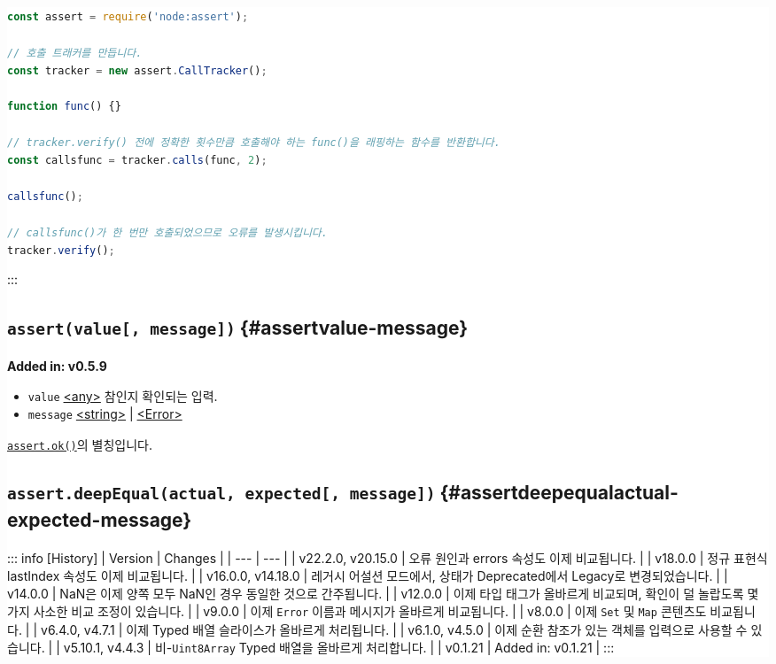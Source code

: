 
```js [CJS]
const assert = require('node:assert');

// 호출 트래커를 만듭니다.
const tracker = new assert.CallTracker();

function func() {}

// tracker.verify() 전에 정확한 횟수만큼 호출해야 하는 func()을 래핑하는 함수를 반환합니다.
const callsfunc = tracker.calls(func, 2);

callsfunc();

// callsfunc()가 한 번만 호출되었으므로 오류를 발생시킵니다.
tracker.verify();
```
:::


## `assert(value[, message])` {#assertvalue-message}

**Added in: v0.5.9**

- `value` [\<any\>](https://developer.mozilla.org/en-US/docs/Web/JavaScript/Data_structures#Data_types) 참인지 확인되는 입력.
- `message` [\<string\>](https://developer.mozilla.org/en-US/docs/Web/JavaScript/Data_structures#String_type) | [\<Error\>](https://developer.mozilla.org/en-US/docs/Web/JavaScript/Reference/Global_Objects/Error)

[`assert.ok()`](/ko/nodejs/api/assert#assertokvalue-message)의 별칭입니다.

## `assert.deepEqual(actual, expected[, message])` {#assertdeepequalactual-expected-message}


::: info [History]
| Version | Changes |
| --- | --- |
| v22.2.0, v20.15.0 | 오류 원인과 errors 속성도 이제 비교됩니다. |
| v18.0.0 | 정규 표현식 lastIndex 속성도 이제 비교됩니다. |
| v16.0.0, v14.18.0 | 레거시 어설션 모드에서, 상태가 Deprecated에서 Legacy로 변경되었습니다. |
| v14.0.0 | NaN은 이제 양쪽 모두 NaN인 경우 동일한 것으로 간주됩니다. |
| v12.0.0 | 이제 타입 태그가 올바르게 비교되며, 확인이 덜 놀랍도록 몇 가지 사소한 비교 조정이 있습니다. |
| v9.0.0 | 이제 `Error` 이름과 메시지가 올바르게 비교됩니다. |
| v8.0.0 | 이제 `Set` 및 `Map` 콘텐츠도 비교됩니다. |
| v6.4.0, v4.7.1 | 이제 Typed 배열 슬라이스가 올바르게 처리됩니다. |
| v6.1.0, v4.5.0 | 이제 순환 참조가 있는 객체를 입력으로 사용할 수 있습니다. |
| v5.10.1, v4.4.3 | 비-`Uint8Array` Typed 배열을 올바르게 처리합니다. |
| v0.1.21 | Added in: v0.1.21 |
:::
